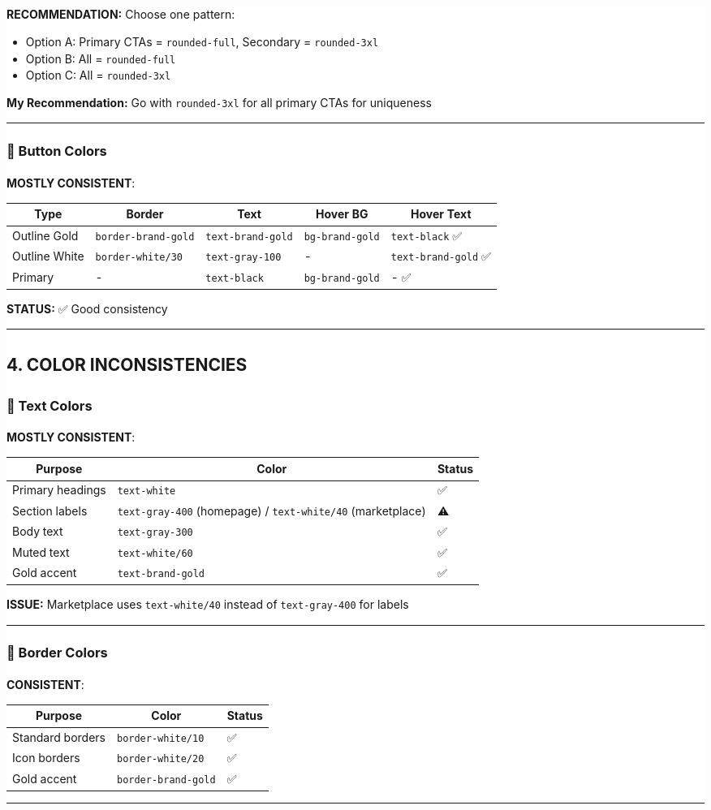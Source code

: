 **RECOMMENDATION:** Choose one pattern:
- Option A: Primary CTAs = `rounded-full`, Secondary = `rounded-3xl`
- Option B: All = `rounded-full`
- Option C: All = `rounded-3xl`

**My Recommendation:** Go with `rounded-3xl` for all primary CTAs for uniqueness

---

### 🎨 Button Colors
**MOSTLY CONSISTENT**:

| Type | Border | Text | Hover BG | Hover Text |
|------|--------|------|----------|------------|
| Outline Gold | `border-brand-gold` | `text-brand-gold` | `bg-brand-gold` | `text-black` ✅ |
| Outline White | `border-white/30` | `text-gray-100` | - | `text-brand-gold` ✅ |
| Primary | - | `text-black` | `bg-brand-gold` | - ✅ |

**STATUS:** ✅ Good consistency

---

## 4. COLOR INCONSISTENCIES

### 🎨 Text Colors
**MOSTLY CONSISTENT**:

| Purpose | Color | Status |
|---------|-------|--------|
| Primary headings | `text-white` | ✅ |
| Section labels | `text-gray-400` (homepage) / `text-white/40` (marketplace) | ⚠️ |
| Body text | `text-gray-300` | ✅ |
| Muted text | `text-white/60` | ✅ |
| Gold accent | `text-brand-gold` | ✅ |

**ISSUE:** Marketplace uses `text-white/40` instead of `text-gray-400` for labels

---

### 🎨 Border Colors
**CONSISTENT**:

| Purpose | Color | Status |
|---------|-------|--------|
| Standard borders | `border-white/10` | ✅ |
| Icon borders | `border-white/20` | ✅ |
| Gold accent | `border-brand-gold` | ✅ |

---